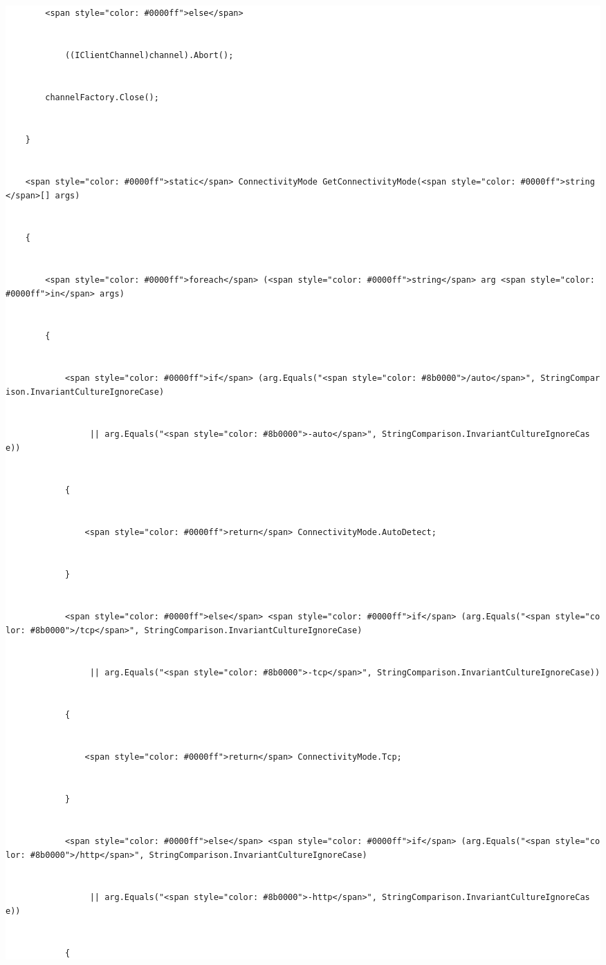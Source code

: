     
            <span style="color: #0000ff">else</span>
    
    
                ((IClientChannel)channel).Abort();
    
    
            channelFactory.Close();
    
    
        }
    
    
        <span style="color: #0000ff">static</span> ConnectivityMode GetConnectivityMode(<span style="color: #0000ff">string</span>[] args)
    
    
        {
    
    
            <span style="color: #0000ff">foreach</span> (<span style="color: #0000ff">string</span> arg <span style="color: #0000ff">in</span> args)
    
    
            {
    
    
                <span style="color: #0000ff">if</span> (arg.Equals("<span style="color: #8b0000">/auto</span>", StringComparison.InvariantCultureIgnoreCase)
    
    
                     || arg.Equals("<span style="color: #8b0000">-auto</span>", StringComparison.InvariantCultureIgnoreCase))
    
    
                {
    
    
                    <span style="color: #0000ff">return</span> ConnectivityMode.AutoDetect;
    
    
                }
    
    
                <span style="color: #0000ff">else</span> <span style="color: #0000ff">if</span> (arg.Equals("<span style="color: #8b0000">/tcp</span>", StringComparison.InvariantCultureIgnoreCase)
    
    
                     || arg.Equals("<span style="color: #8b0000">-tcp</span>", StringComparison.InvariantCultureIgnoreCase))
    
    
                {
    
    
                    <span style="color: #0000ff">return</span> ConnectivityMode.Tcp;
    
    
                }
    
    
                <span style="color: #0000ff">else</span> <span style="color: #0000ff">if</span> (arg.Equals("<span style="color: #8b0000">/http</span>", StringComparison.InvariantCultureIgnoreCase)
    
    
                     || arg.Equals("<span style="color: #8b0000">-http</span>", StringComparison.InvariantCultureIgnoreCase))
    
    
                {
    